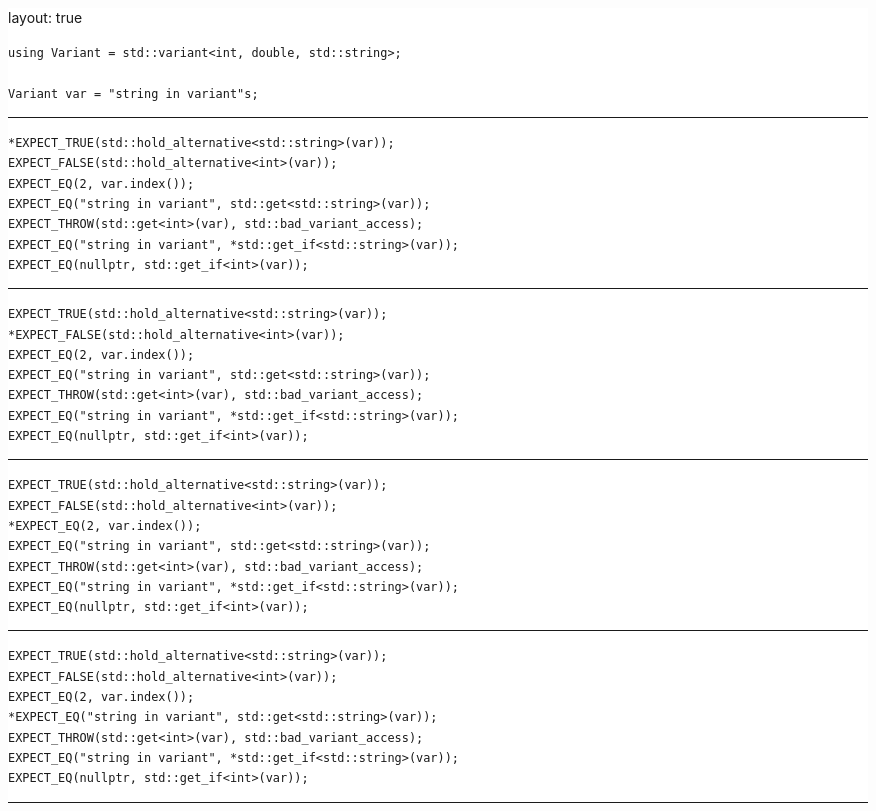 
layout: true

```
using Variant = std::variant<int, double, std::string>;

Variant var = "string in variant"s;
```

---

```
*EXPECT_TRUE(std::hold_alternative<std::string>(var));
EXPECT_FALSE(std::hold_alternative<int>(var));
EXPECT_EQ(2, var.index());
EXPECT_EQ("string in variant", std::get<std::string>(var));
EXPECT_THROW(std::get<int>(var), std::bad_variant_access);
EXPECT_EQ("string in variant", *std::get_if<std::string>(var));
EXPECT_EQ(nullptr, std::get_if<int>(var));

```

---

```
EXPECT_TRUE(std::hold_alternative<std::string>(var));
*EXPECT_FALSE(std::hold_alternative<int>(var));
EXPECT_EQ(2, var.index());
EXPECT_EQ("string in variant", std::get<std::string>(var));
EXPECT_THROW(std::get<int>(var), std::bad_variant_access);
EXPECT_EQ("string in variant", *std::get_if<std::string>(var));
EXPECT_EQ(nullptr, std::get_if<int>(var));

```
---

```
EXPECT_TRUE(std::hold_alternative<std::string>(var));
EXPECT_FALSE(std::hold_alternative<int>(var));
*EXPECT_EQ(2, var.index());
EXPECT_EQ("string in variant", std::get<std::string>(var));
EXPECT_THROW(std::get<int>(var), std::bad_variant_access);
EXPECT_EQ("string in variant", *std::get_if<std::string>(var));
EXPECT_EQ(nullptr, std::get_if<int>(var));

```
---

```
EXPECT_TRUE(std::hold_alternative<std::string>(var));
EXPECT_FALSE(std::hold_alternative<int>(var));
EXPECT_EQ(2, var.index());
*EXPECT_EQ("string in variant", std::get<std::string>(var));
EXPECT_THROW(std::get<int>(var), std::bad_variant_access);
EXPECT_EQ("string in variant", *std::get_if<std::string>(var));
EXPECT_EQ(nullptr, std::get_if<int>(var));

```
---
